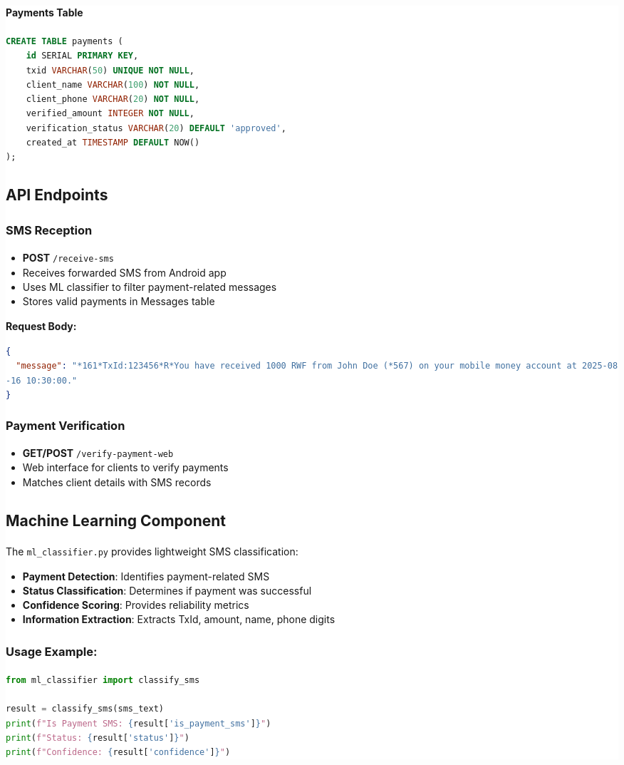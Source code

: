 #### Payments Table
```sql
CREATE TABLE payments (
    id SERIAL PRIMARY KEY,
    txid VARCHAR(50) UNIQUE NOT NULL,
    client_name VARCHAR(100) NOT NULL,
    client_phone VARCHAR(20) NOT NULL,
    verified_amount INTEGER NOT NULL,
    verification_status VARCHAR(20) DEFAULT 'approved',
    created_at TIMESTAMP DEFAULT NOW()
);
```

## API Endpoints

### SMS Reception
- **POST** `/receive-sms`
- Receives forwarded SMS from Android app
- Uses ML classifier to filter payment-related messages
- Stores valid payments in Messages table

**Request Body:**
```json
{
  "message": "*161*TxId:123456*R*You have received 1000 RWF from John Doe (*567) on your mobile money account at 2025-08-16 10:30:00."
}
```

### Payment Verification
- **GET/POST** `/verify-payment-web`
- Web interface for clients to verify payments
- Matches client details with SMS records

## Machine Learning Component

The `ml_classifier.py` provides lightweight SMS classification:

- **Payment Detection**: Identifies payment-related SMS
- **Status Classification**: Determines if payment was successful
- **Confidence Scoring**: Provides reliability metrics
- **Information Extraction**: Extracts TxId, amount, name, phone digits

### Usage Example:
```python
from ml_classifier import classify_sms

result = classify_sms(sms_text)
print(f"Is Payment SMS: {result['is_payment_sms']}")
print(f"Status: {result['status']}")
print(f"Confidence: {result['confidence']}")
```
